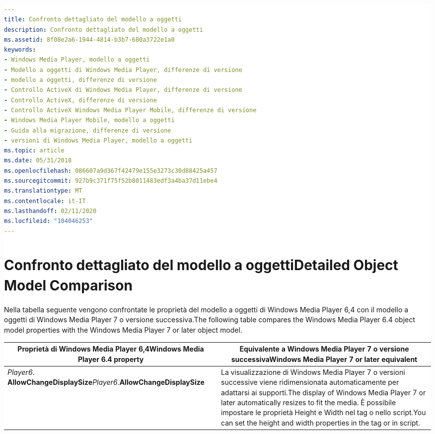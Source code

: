 ```yaml
---
title: Confronto dettagliato del modello a oggetti
description: Confronto dettagliato del modello a oggetti
ms.assetid: 8f08e2a6-1944-4814-b3b7-680a3722e1a0
keywords:
- Windows Media Player, modello a oggetti
- Modello a oggetti di Windows Media Player, differenze di versione
- modello a oggetti, differenze di versione
- Controllo ActiveX di Windows Media Player, differenze di versione
- Controllo ActiveX, differenze di versione
- Controllo ActiveX Windows Media Player Mobile, differenze di versione
- Windows Media Player Mobile, modello a oggetti
- Guida alla migrazione, differenze di versione
- versioni di Windows Media Player, modello a oggetti
ms.topic: article
ms.date: 05/31/2018
ms.openlocfilehash: 086607a9d367f42479e155e3273c30d88425a457
ms.sourcegitcommit: 927b9c371f75f52b8011483edf3a4ba37d11ebe4
ms.translationtype: MT
ms.contentlocale: it-IT
ms.lasthandoff: 02/11/2020
ms.locfileid: "104046253"
---
```

# <a name="detailed-object-model-comparison"></a><span data-ttu-id="a4d46-112">Confronto dettagliato del modello a oggetti</span><span class="sxs-lookup"><span data-stu-id="a4d46-112">Detailed Object Model Comparison</span></span>

<span data-ttu-id="a4d46-113">Nella tabella seguente vengono confrontate le proprietà del modello a oggetti di Windows Media Player 6,4 con il modello a oggetti di Windows Media Player 7 o versione successiva.</span><span class="sxs-lookup"><span data-stu-id="a4d46-113">The following table compares the Windows Media Player 6.4 object model properties with the Windows Media Player 7 or later object model.</span></span>



<table>
<colgroup>
<col style="width: 50%" />
<col style="width: 50%" />
</colgroup>
<thead>
<tr class="header">
<th><span data-ttu-id="a4d46-114">Proprietà di Windows Media Player 6,4</span><span class="sxs-lookup"><span data-stu-id="a4d46-114">Windows Media Player 6.4 property</span></span></th>
<th><span data-ttu-id="a4d46-115">Equivalente a Windows Media Player 7 o versione successiva</span><span class="sxs-lookup"><span data-stu-id="a4d46-115">Windows Media Player 7 or later equivalent</span></span></th>
</tr>
</thead>
<tbody>
<tr class="odd">
<td><span data-ttu-id="a4d46-116"><em>Player6</em>. <strong>AllowChangeDisplaySize</strong></span><span class="sxs-lookup"><span data-stu-id="a4d46-116"><em>Player6</em>.<strong>AllowChangeDisplaySize</strong></span></span></td>
<td><span data-ttu-id="a4d46-117">La visualizzazione di Windows Media Player 7 o versioni successive viene ridimensionata automaticamente per adattarsi ai supporti.</span><span class="sxs-lookup"><span data-stu-id="a4d46-117">The display of Windows Media Player 7 or later automatically resizes to fit the media.</span></span> <span data-ttu-id="a4d46-118">È possibile impostare le proprietà Height e Width nel <OBJECT> tag o nello script.</span><span class="sxs-lookup"><span data-stu-id="a4d46-118">You can set the height and width properties in the <OBJECT> tag or in script.</span></span></td>
</tr>